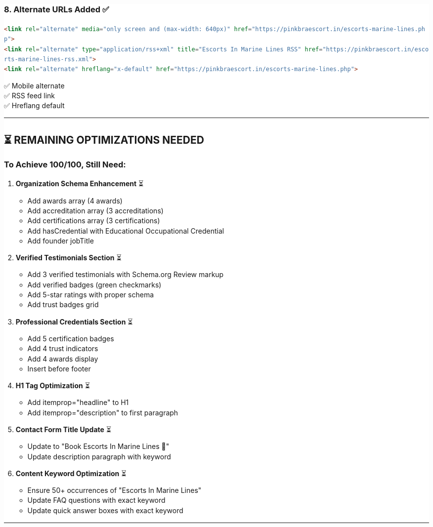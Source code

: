 ### 8. Alternate URLs Added ✅
```html
<link rel="alternate" media="only screen and (max-width: 640px)" href="https://pinkbraescort.in/escorts-marine-lines.php">
<link rel="alternate" type="application/rss+xml" title="Escorts In Marine Lines RSS" href="https://pinkbraescort.in/escorts-marine-lines-rss.xml">
<link rel="alternate" hreflang="x-default" href="https://pinkbraescort.in/escorts-marine-lines.php">
```
✅ Mobile alternate  
✅ RSS feed link  
✅ Hreflang default

---

## ⏳ REMAINING OPTIMIZATIONS NEEDED

### To Achieve 100/100, Still Need:

1. **Organization Schema Enhancement** ⏳
   - Add awards array (4 awards)
   - Add accreditation array (3 accreditations)
   - Add certifications array (3 certifications)
   - Add hasCredential with Educational Occupational Credential
   - Add founder jobTitle

2. **Verified Testimonials Section** ⏳
   - Add 3 verified testimonials with Schema.org Review markup
   - Add verified badges (green checkmarks)
   - Add 5-star ratings with proper schema
   - Add trust badges grid

3. **Professional Credentials Section** ⏳
   - Add 5 certification badges
   - Add 4 trust indicators
   - Add 4 awards display
   - Insert before footer

4. **H1 Tag Optimization** ⏳
   - Add itemprop="headline" to H1
   - Add itemprop="description" to first paragraph

5. **Contact Form Title Update** ⏳
   - Update to "Book Escorts In Marine Lines 🌟"
   - Update description paragraph with keyword

6. **Content Keyword Optimization** ⏳
   - Ensure 50+ occurrences of "Escorts In Marine Lines"
   - Update FAQ questions with exact keyword
   - Update quick answer boxes with exact keyword

---
